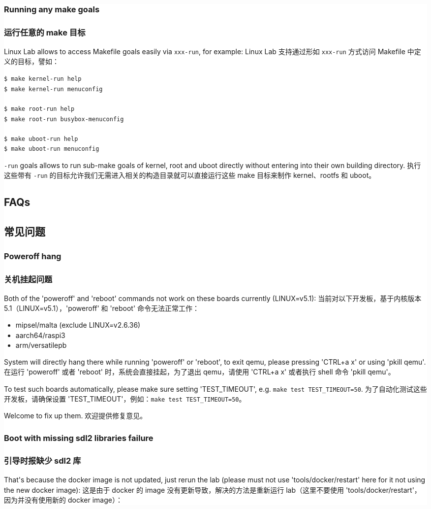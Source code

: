 ### Running any make goals
### <span id="running-any-make-goals">运行任意的 make 目标</span>

Linux Lab allows to access Makefile goals easily via `xxx-run`, for example:
Linux Lab 支持通过形如 `xxx-run` 方式访问 Makefile 中定义的目标，譬如：

    $ make kernel-run help
    $ make kernel-run menuconfig

    $ make root-run help
    $ make root-run busybox-menuconfig

    $ make uboot-run help
    $ make uboot-run menuconfig

  `-run` goals allows to run sub-make goals of kernel, root and uboot directly without entering into their own building directory.
  执行这些带有 `-run` 的目标允许我们无需进入相关的构造目录就可以直接运行这些 make 目标来制作 kernel、rootfs 和 uboot。


## FAQs
## <span id="faqs">常见问题</span>

### Poweroff hang
### <span id="poweroff-hang">关机挂起问题</span>

Both of the 'poweroff' and 'reboot' commands not work on these boards currently (LINUX=v5.1):
当前对以下开发板，基于内核版本 5.1（LINUX=v5.1），'poweroff' 和 'reboot' 命令无法正常工作：

  * mipsel/malta (exclude LINUX=v2.6.36)
  * aarch64/raspi3
  * arm/versatilepb

System will directly hang there while running 'poweroff' or 'reboot', to exit qemu, please pressing 'CTRL+a x' or using 'pkill qemu'.
在运行 'poweroff' 或者 'reboot' 时，系统会直接挂起，为了退出 qemu，请使用 'CTRL+a x' 或者执行 shell 命令 'pkill qemu'。

To test such boards automatically, please make sure setting 'TEST_TIMEOUT', e.g. `make test TEST_TIMEOUT=50`.
为了自动化测试这些开发板，请确保设置 'TEST_TIMEOUT'，例如：`make test TEST_TIMEOUT=50`。

Welcome to fix up them.
欢迎提供修复意见。

### Boot with missing sdl2 libraries failure
### <span id="boot-with-missing-sdl2-libraries-failure">引导时报缺少 sdl2 库</span>

That's because the docker image is not updated, just rerun the lab (please must not use 'tools/docker/restart' here for it not using the new docker image):
这是由于 docker 的 image 没有更新导致，解决的方法是重新运行 lab（这里不要使用 'tools/docker/restart'，因为并没有使用新的 docker image）：

